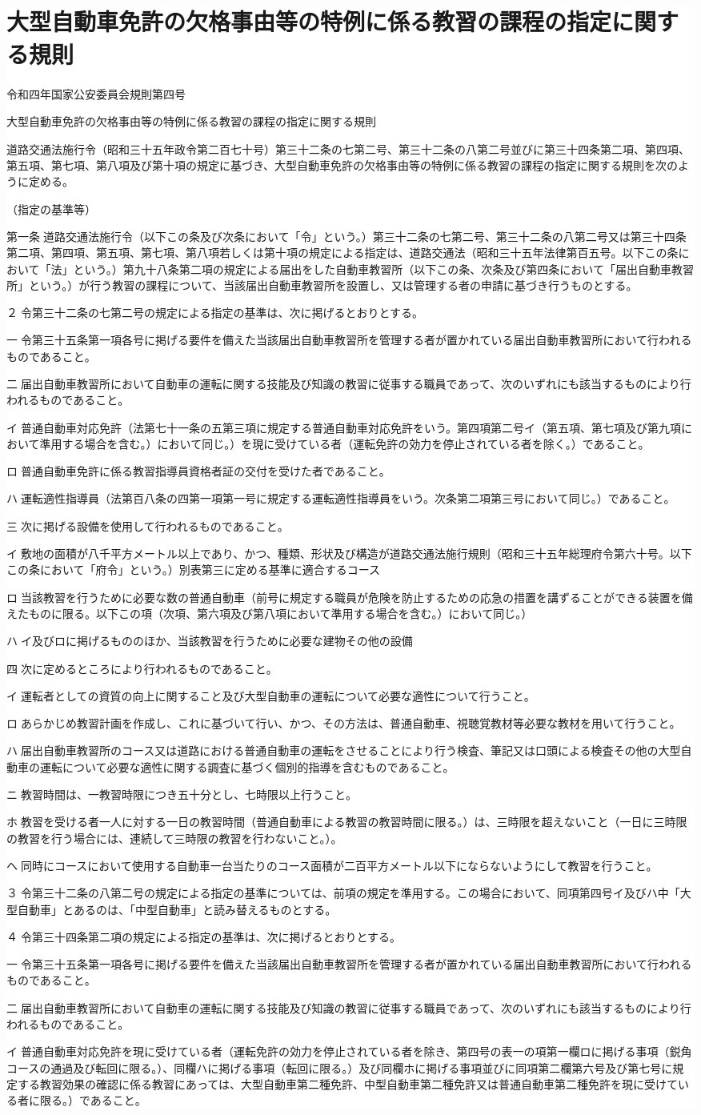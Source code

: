 # 大型自動車免許の欠格事由等の特例に係る教習の課程の指定に関する規則

令和四年国家公安委員会規則第四号

大型自動車免許の欠格事由等の特例に係る教習の課程の指定に関する規則

道路交通法施行令（昭和三十五年政令第二百七十号）第三十二条の七第二号、第三十二条の八第二号並びに第三十四条第二項、第四項、第五項、第七項、第八項及び第十項の規定に基づき、大型自動車免許の欠格事由等の特例に係る教習の課程の指定に関する規則を次のように定める。

（指定の基準等）

第一条 道路交通法施行令（以下この条及び次条において「令」という。）第三十二条の七第二号、第三十二条の八第二号又は第三十四条第二項、第四項、第五項、第七項、第八項若しくは第十項の規定による指定は、道路交通法（昭和三十五年法律第百五号。以下この条において「法」という。）第九十八条第二項の規定による届出をした自動車教習所（以下この条、次条及び第四条において「届出自動車教習所」という。）が行う教習の課程について、当該届出自動車教習所を設置し、又は管理する者の申請に基づき行うものとする。

２ 令第三十二条の七第二号の規定による指定の基準は、次に掲げるとおりとする。

一 令第三十五条第一項各号に掲げる要件を備えた当該届出自動車教習所を管理する者が置かれている届出自動車教習所において行われるものであること。

二 届出自動車教習所において自動車の運転に関する技能及び知識の教習に従事する職員であって、次のいずれにも該当するものにより行われるものであること。

イ 普通自動車対応免許（法第七十一条の五第三項に規定する普通自動車対応免許をいう。第四項第二号イ（第五項、第七項及び第九項において準用する場合を含む。）において同じ。）を現に受けている者（運転免許の効力を停止されている者を除く。）であること。

ロ 普通自動車免許に係る教習指導員資格者証の交付を受けた者であること。

ハ 運転適性指導員（法第百八条の四第一項第一号に規定する運転適性指導員をいう。次条第二項第三号において同じ。）であること。

三 次に掲げる設備を使用して行われるものであること。

イ 敷地の面積が八千平方メートル以上であり、かつ、種類、形状及び構造が道路交通法施行規則（昭和三十五年総理府令第六十号。以下この条において「府令」という。）別表第三に定める基準に適合するコース

ロ 当該教習を行うために必要な数の普通自動車（前号に規定する職員が危険を防止するための応急の措置を講ずることができる装置を備えたものに限る。以下この項（次項、第六項及び第八項において準用する場合を含む。）において同じ。）

ハ イ及びロに掲げるもののほか、当該教習を行うために必要な建物その他の設備

四 次に定めるところにより行われるものであること。

イ 運転者としての資質の向上に関すること及び大型自動車の運転について必要な適性について行うこと。

ロ あらかじめ教習計画を作成し、これに基づいて行い、かつ、その方法は、普通自動車、視聴覚教材等必要な教材を用いて行うこと。

ハ 届出自動車教習所のコース又は道路における普通自動車の運転をさせることにより行う検査、筆記又は口頭による検査その他の大型自動車の運転について必要な適性に関する調査に基づく個別的指導を含むものであること。

ニ 教習時間は、一教習時限につき五十分とし、七時限以上行うこと。

ホ 教習を受ける者一人に対する一日の教習時間（普通自動車による教習の教習時間に限る。）は、三時限を超えないこと（一日に三時限の教習を行う場合には、連続して三時限の教習を行わないこと。）。

ヘ 同時にコースにおいて使用する自動車一台当たりのコース面積が二百平方メートル以下にならないようにして教習を行うこと。

３ 令第三十二条の八第二号の規定による指定の基準については、前項の規定を準用する。この場合において、同項第四号イ及びハ中「大型自動車」とあるのは、「中型自動車」と読み替えるものとする。

４ 令第三十四条第二項の規定による指定の基準は、次に掲げるとおりとする。

一 令第三十五条第一項各号に掲げる要件を備えた当該届出自動車教習所を管理する者が置かれている届出自動車教習所において行われるものであること。

二 届出自動車教習所において自動車の運転に関する技能及び知識の教習に従事する職員であって、次のいずれにも該当するものにより行われるものであること。

イ 普通自動車対応免許を現に受けている者（運転免許の効力を停止されている者を除き、第四号の表一の項第一欄ロに掲げる事項（鋭角コースの通過及び転回に限る。）、同欄ハに掲げる事項（転回に限る。）及び同欄ホに掲げる事項並びに同項第二欄第六号及び第七号に規定する教習効果の確認に係る教習にあっては、大型自動車第二種免許、中型自動車第二種免許又は普通自動車第二種免許を現に受けている者に限る。）であること。

